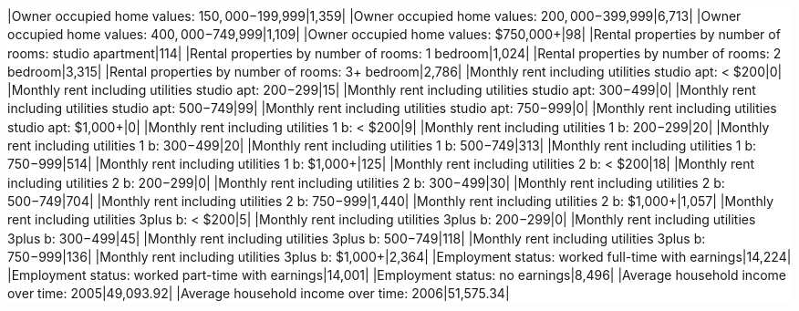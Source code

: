 |Owner occupied home values: $150,000-$199,999|1,359|
|Owner occupied home values: $200,000-$399,999|6,713|
|Owner occupied home values: $400,000-$749,999|1,109|
|Owner occupied home values: $750,000+|98|
|Rental properties by number of rooms: studio apartment|114|
|Rental properties by number of rooms: 1 bedroom|1,024|
|Rental properties by number of rooms: 2 bedroom|3,315|
|Rental properties by number of rooms: 3+ bedroom|2,786|
|Monthly rent including utilities studio apt: < $200|0|
|Monthly rent including utilities studio apt: $200-$299|15|
|Monthly rent including utilities studio apt: $300-$499|0|
|Monthly rent including utilities studio apt: $500-$749|99|
|Monthly rent including utilities studio apt: $750-$999|0|
|Monthly rent including utilities studio apt: $1,000+|0|
|Monthly rent including utilities 1 b: < $200|9|
|Monthly rent including utilities 1 b: $200-$299|20|
|Monthly rent including utilities 1 b: $300-$499|20|
|Monthly rent including utilities 1 b: $500-$749|313|
|Monthly rent including utilities 1 b: $750-$999|514|
|Monthly rent including utilities 1 b: $1,000+|125|
|Monthly rent including utilities 2 b: < $200|18|
|Monthly rent including utilities 2 b: $200-$299|0|
|Monthly rent including utilities 2 b: $300-$499|30|
|Monthly rent including utilities 2 b: $500-$749|704|
|Monthly rent including utilities 2 b: $750-$999|1,440|
|Monthly rent including utilities 2 b: $1,000+|1,057|
|Monthly rent including utilities 3plus b: < $200|5|
|Monthly rent including utilities 3plus b: $200-$299|0|
|Monthly rent including utilities 3plus b: $300-$499|45|
|Monthly rent including utilities 3plus b: $500-$749|118|
|Monthly rent including utilities 3plus b: $750-$999|136|
|Monthly rent including utilities 3plus b: $1,000+|2,364|
|Employment status: worked full-time with earnings|14,224|
|Employment status: worked part-time with earnings|14,001|
|Employment status: no earnings|8,496|
|Average household income over time: 2005|49,093.92|
|Average household income over time: 2006|51,575.34|